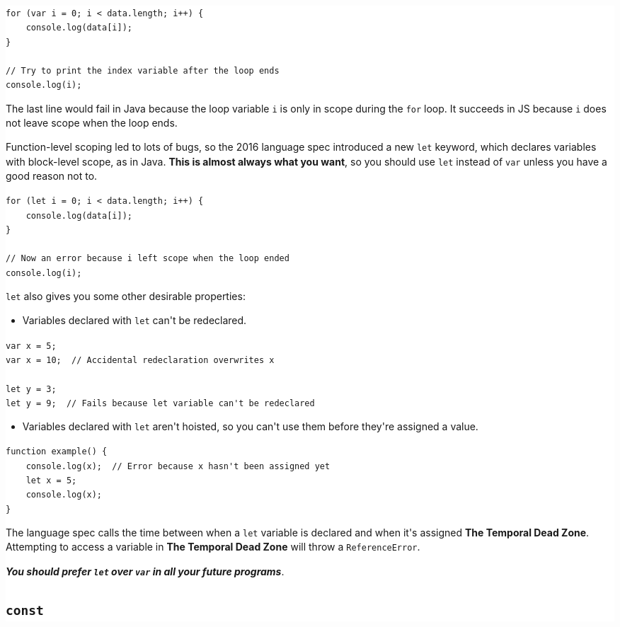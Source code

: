 ```
for (var i = 0; i < data.length; i++) {
    console.log(data[i]);
}

// Try to print the index variable after the loop ends
console.log(i);
```

The last line would fail in Java because the loop variable `i` is only in scope during the `for` loop. It succeeds in JS because `i` does not leave scope when the loop ends.

Function-level scoping led to lots of bugs, so the 2016 language spec introduced a new `let` keyword, which declares variables with block-level scope, as in Java. **This is 
almost always what you want**, so you should use `let` instead of `var` unless you have a good reason not to.

```
for (let i = 0; i < data.length; i++) {
    console.log(data[i]);
}

// Now an error because i left scope when the loop ended
console.log(i);
```

`let` also gives you some other desirable properties:

- Variables declared with `let` can't be redeclared.

```
var x = 5;
var x = 10;  // Accidental redeclaration overwrites x

let y = 3;
let y = 9;  // Fails because let variable can't be redeclared
```

- Variables declared with `let` aren't hoisted, so you can't use them before they're assigned a value.

```
function example() {
    console.log(x);  // Error because x hasn't been assigned yet
    let x = 5;
    console.log(x);
}
```

The language spec calls the time between when a `let` variable is declared and when it's assigned **The Temporal Dead Zone**. Attempting to access a variable in 
**The Temporal Dead Zone** will throw a `ReferenceError`.

***You should prefer `let` over `var` in all your future programs***.

## `const`
